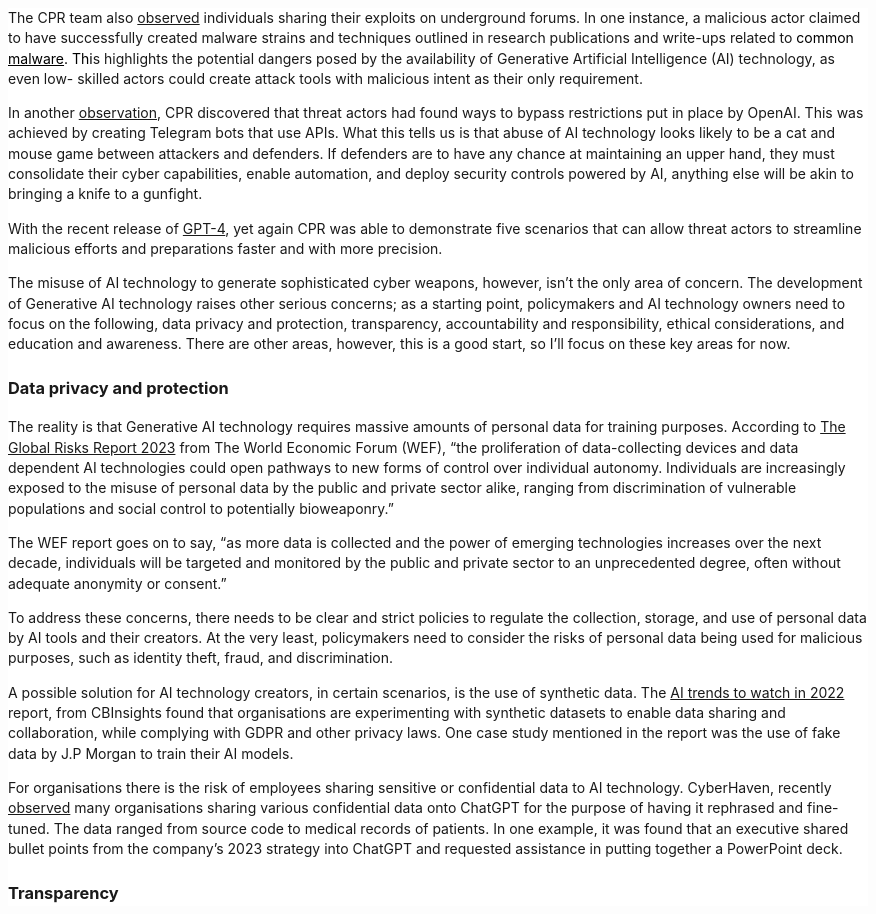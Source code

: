 <p>The CPR team also <a href="https://research.checkpoint.com/2023/opwnai-cybercriminals-starting-to-use-chatgpt/" target="_blank" rel="noopener">observed</a> individuals sharing their exploits on underground forums. In one instance, a malicious actor claimed to have successfully created malware strains and techniques outlined in research publications and write-ups related to<span style="color: #000000;"> common <a style="color: #000000;" href="https://www.cybertalk.org/2023/01/09/openais-chatgpt-bot-the-hazardous-malware-that-it-easily-spits-out/" target="_blank" rel="noopener">malware</a>. Thi</span>s highlights the potential dangers posed by the availability of Generative Artificial Intelligence (AI) technology, as even low- skilled actors could create attack tools with malicious intent as their only requirement.</p>
<p>In another <a href="https://blog.checkpoint.com/2023/02/07/cybercriminals-bypass-chatgpt-restrictions-to-generate-malicious-content/" target="_blank" rel="noopener">observation</a>, CPR discovered that threat actors had found ways to bypass restrictions put in place by OpenAI. This was achieved by creating Telegram bots that use APIs. What this tells us is that abuse of AI technology looks likely to be a cat and mouse game between attackers and defenders. If defenders are to have any chance at maintaining an upper hand, they must consolidate their cyber capabilities, enable automation, and deploy security controls powered by AI, anything else will be akin to bringing a knife to a gunfight.</p>
<p>With the recent release of <a href="https://blog.checkpoint.com/2023/03/15/check-point-research-conducts-initial-security-analysis-of-chatgpt4-highlighting-potential-scenarios-for-accelerated-cybercrime/" target="_blank" rel="noopener">GPT-4</a>, yet again CPR was able to demonstrate five scenarios that can allow threat actors to streamline malicious efforts and preparations faster and with more precision.</p>
<p>The misuse of AI technology to generate sophisticated cyber weapons, however, isn’t the only area of concern. The development of Generative AI technology raises other serious concerns; as a starting point, policymakers and AI technology owners need to focus on the following, data privacy and protection, transparency, accountability and responsibility, ethical considerations, and education and awareness. There are other areas, however, this is a good start, so I’ll focus on these key areas for now.</p>
<h3><strong>Data privacy and protection</strong></h3>
<p>The reality is that Generative AI technology requires massive amounts of personal data for training purposes. According to <a href="https://www3.weforum.org/docs/WEF_Global_Risks_Report_2023.pdf" target="_blank" rel="noopener">The Global Risks Report 2023</a> from The World Economic Forum (WEF), “the proliferation of data-collecting devices and data dependent AI technologies could open pathways to new forms of control over individual autonomy. Individuals are increasingly exposed to the misuse of personal data by the public and private sector alike, ranging from discrimination of vulnerable populations and social control to potentially bioweaponry.”</p>
<p>The WEF report goes on to say, “as more data is collected and the power of emerging technologies increases over the next decade, individuals will be targeted and monitored by the public and private sector to an unprecedented degree, often without adequate anonymity or consent.”</p>
<p>To address these concerns, there needs to be clear and strict policies to regulate the collection, storage, and use of personal data by AI tools and their creators. At the very least, policymakers need to consider the risks of personal data being used for malicious purposes, such as identity theft, fraud, and discrimination.</p>
<p>A possible solution for AI technology creators, in certain scenarios, is the use of synthetic data. The <a href="https://www.cbinsights.com/research/report/ai-trends-2022/" target="_blank" rel="noopener">AI trends to watch in 2022</a> report, from CBInsights found that organisations are experimenting with synthetic datasets to enable data sharing and collaboration, while complying with GDPR and other privacy laws. One case study mentioned in the report was the use of fake data by J.P Morgan to train their AI models.</p>
<p>For organisations there is the risk of employees sharing sensitive or confidential data to AI technology. CyberHaven, recently <a href="https://www.cyberhaven.com/blog/4-2-of-workers-have-pasted-company-data-into-chatgpt/" target="_blank" rel="noopener">observed</a> many organisations sharing various confidential data onto ChatGPT for the purpose of having it rephrased and fine-tuned. The data ranged from source code to medical records of patients. In one example, it was found that an executive shared bullet points from the company’s 2023 strategy into ChatGPT and requested assistance in putting together a PowerPoint deck.</p>
<h3><strong>Transparency</strong></h3>